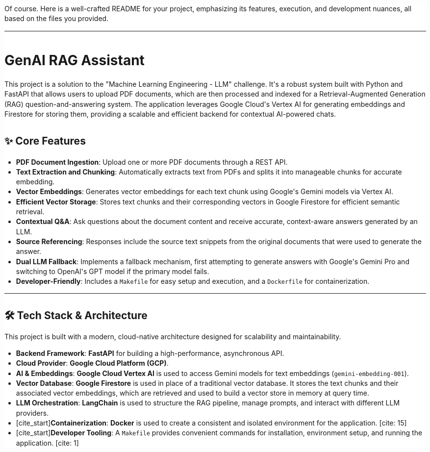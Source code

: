 Of course. Here is a well-crafted README for your project, emphasizing its features, execution, and development nuances, all based on the files you provided.

-----

# GenAI RAG Assistant

This project is a solution to the "Machine Learning Engineering - LLM" challenge. It's a robust system built with Python and FastAPI that allows users to upload PDF documents, which are then processed and indexed for a Retrieval-Augmented Generation (RAG) question-and-answering system. The application leverages Google Cloud's Vertex AI for generating embeddings and Firestore for storing them, providing a scalable and efficient backend for contextual AI-powered chats.

## ✨ Core Features

  * **PDF Document Ingestion**: Upload one or more PDF documents through a REST API.
  * **Text Extraction and Chunking**: Automatically extracts text from PDFs and splits it into manageable chunks for accurate embedding.
  * **Vector Embeddings**: Generates vector embeddings for each text chunk using Google's Gemini models via Vertex AI.
  * **Efficient Vector Storage**: Stores text chunks and their corresponding vectors in Google Firestore for efficient semantic retrieval.
  * **Contextual Q\&A**: Ask questions about the document content and receive accurate, context-aware answers generated by an LLM.
  * **Source Referencing**: Responses include the source text snippets from the original documents that were used to generate the answer.
  * **Dual LLM Fallback**: Implements a fallback mechanism, first attempting to generate answers with Google's Gemini Pro and switching to OpenAI's GPT model if the primary model fails.
  * **Developer-Friendly**: Includes a `Makefile` for easy setup and execution, and a `Dockerfile` for containerization.

-----

## 🛠️ Tech Stack & Architecture

This project is built with a modern, cloud-native architecture designed for scalability and maintainability.

  * **Backend Framework**: **FastAPI** for building a high-performance, asynchronous API.
  * **Cloud Provider**: **Google Cloud Platform (GCP)**.
  * **AI & Embeddings**: **Google Cloud Vertex AI** is used to access Gemini models for text embeddings (`gemini-embedding-001`).
  * **Vector Database**: **Google Firestore** is used in place of a traditional vector database. It stores the text chunks and their associated vector embeddings, which are retrieved and used to build a vector store in memory at query time.
  * **LLM Orchestration**: **LangChain** is used to structure the RAG pipeline, manage prompts, and interact with different LLM providers.
  * [cite\_start]**Containerization**: **Docker** is used to create a consistent and isolated environment for the application. [cite: 15]
  * [cite\_start]**Developer Tooling**: A `Makefile` provides convenient commands for installation, environment setup, and running the application. [cite: 1]
